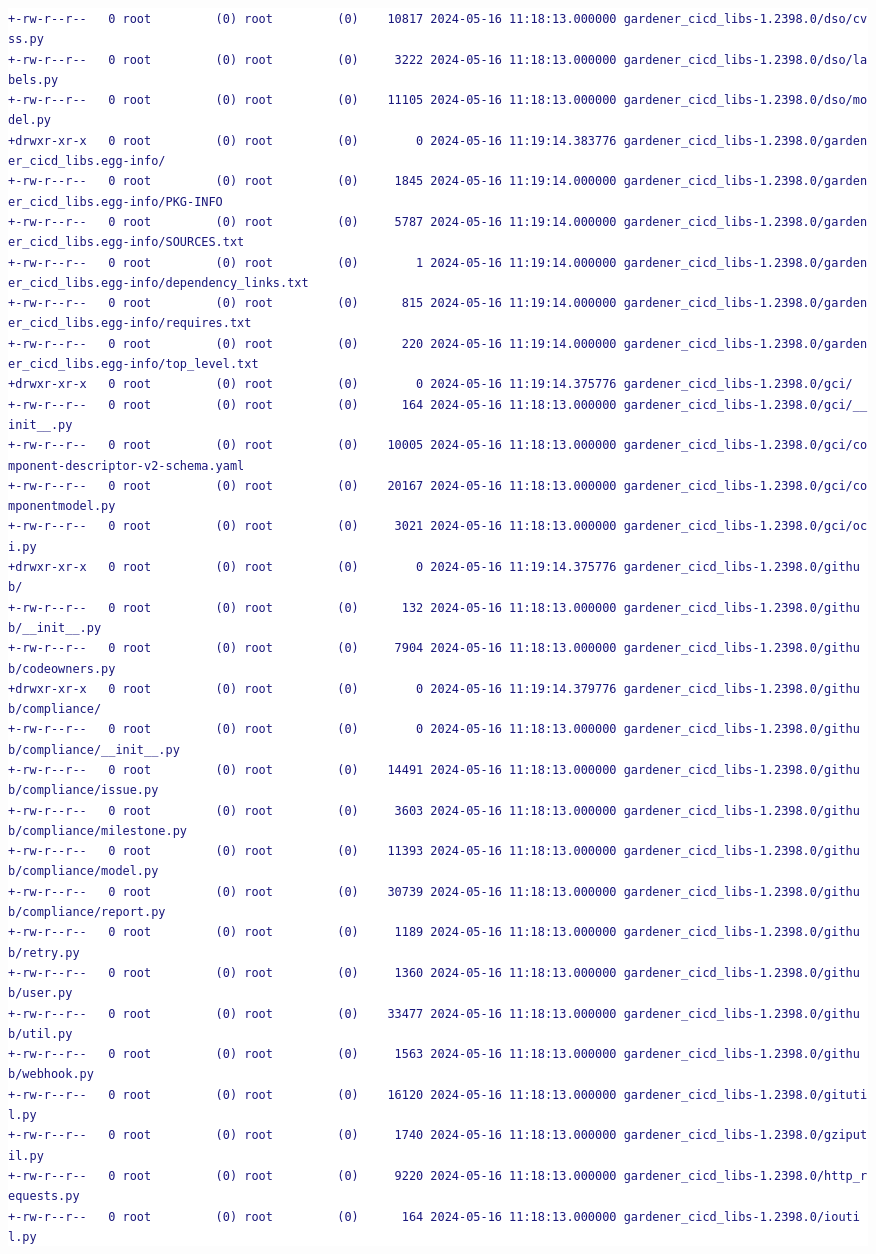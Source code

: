 ```diff
+-rw-r--r--   0 root         (0) root         (0)    10817 2024-05-16 11:18:13.000000 gardener_cicd_libs-1.2398.0/dso/cvss.py
+-rw-r--r--   0 root         (0) root         (0)     3222 2024-05-16 11:18:13.000000 gardener_cicd_libs-1.2398.0/dso/labels.py
+-rw-r--r--   0 root         (0) root         (0)    11105 2024-05-16 11:18:13.000000 gardener_cicd_libs-1.2398.0/dso/model.py
+drwxr-xr-x   0 root         (0) root         (0)        0 2024-05-16 11:19:14.383776 gardener_cicd_libs-1.2398.0/gardener_cicd_libs.egg-info/
+-rw-r--r--   0 root         (0) root         (0)     1845 2024-05-16 11:19:14.000000 gardener_cicd_libs-1.2398.0/gardener_cicd_libs.egg-info/PKG-INFO
+-rw-r--r--   0 root         (0) root         (0)     5787 2024-05-16 11:19:14.000000 gardener_cicd_libs-1.2398.0/gardener_cicd_libs.egg-info/SOURCES.txt
+-rw-r--r--   0 root         (0) root         (0)        1 2024-05-16 11:19:14.000000 gardener_cicd_libs-1.2398.0/gardener_cicd_libs.egg-info/dependency_links.txt
+-rw-r--r--   0 root         (0) root         (0)      815 2024-05-16 11:19:14.000000 gardener_cicd_libs-1.2398.0/gardener_cicd_libs.egg-info/requires.txt
+-rw-r--r--   0 root         (0) root         (0)      220 2024-05-16 11:19:14.000000 gardener_cicd_libs-1.2398.0/gardener_cicd_libs.egg-info/top_level.txt
+drwxr-xr-x   0 root         (0) root         (0)        0 2024-05-16 11:19:14.375776 gardener_cicd_libs-1.2398.0/gci/
+-rw-r--r--   0 root         (0) root         (0)      164 2024-05-16 11:18:13.000000 gardener_cicd_libs-1.2398.0/gci/__init__.py
+-rw-r--r--   0 root         (0) root         (0)    10005 2024-05-16 11:18:13.000000 gardener_cicd_libs-1.2398.0/gci/component-descriptor-v2-schema.yaml
+-rw-r--r--   0 root         (0) root         (0)    20167 2024-05-16 11:18:13.000000 gardener_cicd_libs-1.2398.0/gci/componentmodel.py
+-rw-r--r--   0 root         (0) root         (0)     3021 2024-05-16 11:18:13.000000 gardener_cicd_libs-1.2398.0/gci/oci.py
+drwxr-xr-x   0 root         (0) root         (0)        0 2024-05-16 11:19:14.375776 gardener_cicd_libs-1.2398.0/github/
+-rw-r--r--   0 root         (0) root         (0)      132 2024-05-16 11:18:13.000000 gardener_cicd_libs-1.2398.0/github/__init__.py
+-rw-r--r--   0 root         (0) root         (0)     7904 2024-05-16 11:18:13.000000 gardener_cicd_libs-1.2398.0/github/codeowners.py
+drwxr-xr-x   0 root         (0) root         (0)        0 2024-05-16 11:19:14.379776 gardener_cicd_libs-1.2398.0/github/compliance/
+-rw-r--r--   0 root         (0) root         (0)        0 2024-05-16 11:18:13.000000 gardener_cicd_libs-1.2398.0/github/compliance/__init__.py
+-rw-r--r--   0 root         (0) root         (0)    14491 2024-05-16 11:18:13.000000 gardener_cicd_libs-1.2398.0/github/compliance/issue.py
+-rw-r--r--   0 root         (0) root         (0)     3603 2024-05-16 11:18:13.000000 gardener_cicd_libs-1.2398.0/github/compliance/milestone.py
+-rw-r--r--   0 root         (0) root         (0)    11393 2024-05-16 11:18:13.000000 gardener_cicd_libs-1.2398.0/github/compliance/model.py
+-rw-r--r--   0 root         (0) root         (0)    30739 2024-05-16 11:18:13.000000 gardener_cicd_libs-1.2398.0/github/compliance/report.py
+-rw-r--r--   0 root         (0) root         (0)     1189 2024-05-16 11:18:13.000000 gardener_cicd_libs-1.2398.0/github/retry.py
+-rw-r--r--   0 root         (0) root         (0)     1360 2024-05-16 11:18:13.000000 gardener_cicd_libs-1.2398.0/github/user.py
+-rw-r--r--   0 root         (0) root         (0)    33477 2024-05-16 11:18:13.000000 gardener_cicd_libs-1.2398.0/github/util.py
+-rw-r--r--   0 root         (0) root         (0)     1563 2024-05-16 11:18:13.000000 gardener_cicd_libs-1.2398.0/github/webhook.py
+-rw-r--r--   0 root         (0) root         (0)    16120 2024-05-16 11:18:13.000000 gardener_cicd_libs-1.2398.0/gitutil.py
+-rw-r--r--   0 root         (0) root         (0)     1740 2024-05-16 11:18:13.000000 gardener_cicd_libs-1.2398.0/gziputil.py
+-rw-r--r--   0 root         (0) root         (0)     9220 2024-05-16 11:18:13.000000 gardener_cicd_libs-1.2398.0/http_requests.py
+-rw-r--r--   0 root         (0) root         (0)      164 2024-05-16 11:18:13.000000 gardener_cicd_libs-1.2398.0/ioutil.py
```